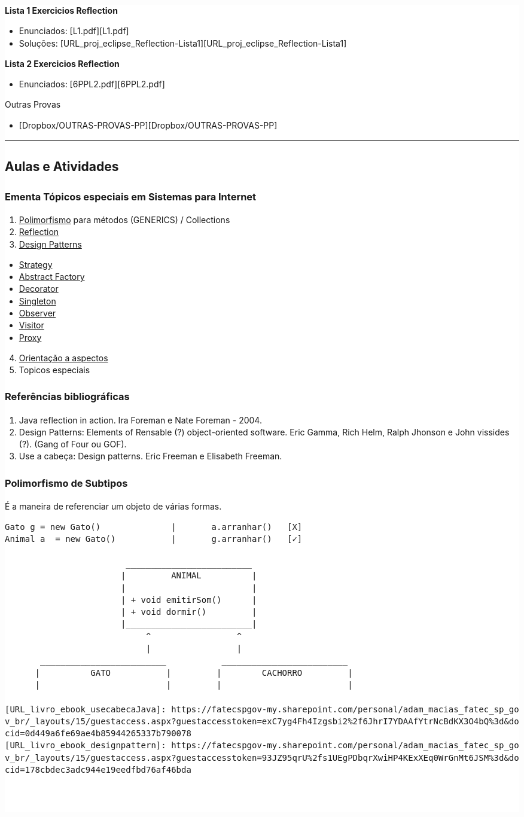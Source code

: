 **Lista 1 Exercicios Reflection**

- Enunciados: [L1.pdf][L1.pdf]
- Soluções: [URL_proj_eclipse_Reflection-Lista1][URL_proj_eclipse_Reflection-Lista1]

**Lista 2 Exercicios Reflection**

- Enunciados: [6PPL2.pdf][6PPL2.pdf]

<span class="label label-success text-uppercase"><span class="glyphicon glyphicon glyphicon-star"></span> Outras Provas</span>

- [Dropbox/OUTRAS-PROVAS-PP][Dropbox/OUTRAS-PROVAS-PP]
 
***

## Aulas e Atividades


### Ementa Tópicos especiais em Sistemas para Internet

1. [Polimorfismo](http://pt.wikipedia.org/wiki/Polimorfismo)  para métodos (GENERICS) / Collections
2. [Reflection](http://bit.ly/1F1nRlZ)
3. [Design Patterns](http://pt.wikipedia.org/wiki/Padr%C3%A3o_de_projeto_de_software)
  - [Strategy](http://pt.wikipedia.org/wiki/Strategy)
  - [Abstract Factory](http://pt.wikipedia.org/wiki/Abstract_Factory)
  - [Decorator](http://pt.wikipedia.org/wiki/Decorator)
  - [Singleton](http://pt.wikipedia.org/wiki/Singleton)
  - [Observer](http://pt.wikipedia.org/wiki/Observer)
  - [Visitor](http://pt.wikipedia.org/wiki/Visitor_Pattern)
  - [Proxy](http://bit.ly/1F1nQOE)
4. [Orientação a aspectos](http://pt.wikipedia.org/wiki/Programa%C3%A7%C3%A3o_orientada_a_aspecto)
5. Topicos especiais


### Referências bibliográficas

1. Java reflection in action. Ira Foreman e Nate Foreman - 2004.
2. Design Patterns: Elements of Rensable (?) object-oriented software. Eric Gamma, Rich Helm, Ralph Jhonson e John vissides (?). (Gang of Four ou GOF).
3. Use a cabeça: Design patterns. Eric Freeman e Elisabeth Freeman.


### Polimorfismo de Subtipos

É a maneira de referenciar um objeto de várias formas.

<pre>
Gato g = new Gato()              |       a.arranhar()   [X]
Animal a  = new Gato()           |       g.arranhar()   [✓]

                        _________________________ 
                       |         ANIMAL          | 
                       |                         | 
                       | + void emitirSom()      | 
                       | + void dormir()         |
                       |_________________________|
                            ^                 ^
                            |                 |
       _________________________           _________________________
      |          GATO           |         |        CACHORRO         |
      |                         |         |                         |

[URL_livro_ebook_usecabecaJava]: https://fatecspgov-my.sharepoint.com/personal/adam_macias_fatec_sp_gov_br/_layouts/15/guestaccess.aspx?guestaccesstoken=exC7yg4Fh4Izgsbi2%2f6JhrI7YDAAfYtrNcBdKX3O4bQ%3d&docid=0d449a6fe69ae4b85944265337b790078
[URL_livro_ebook_designpattern]: https://fatecspgov-my.sharepoint.com/personal/adam_macias_fatec_sp_gov_br/_layouts/15/guestaccess.aspx?guestaccesstoken=93JZ95qrU%2fs1UEgPDbqrXwiHP4KExXEq0WrGnMt6JSM%3d&docid=178cbdec3adc944e19eedfbd76af46bda